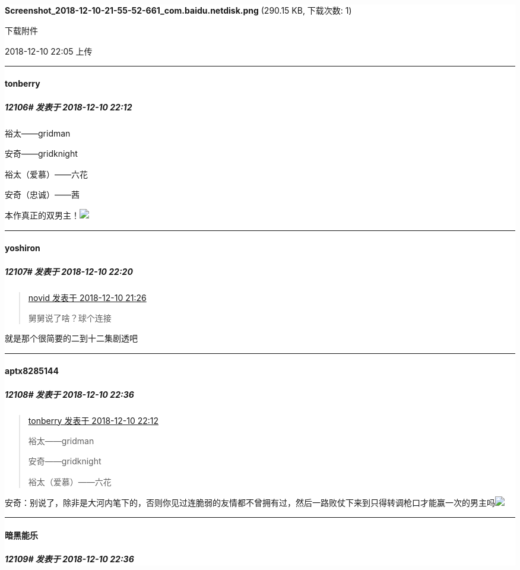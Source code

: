 
<strong>Screenshot_2018-12-10-21-55-52-661_com.baidu.netdisk.png</strong> (290.15 KB, 下载次数: 1)

下载附件

2018-12-10 22:05 上传


-----

####  tonberry  
##### 12106#       发表于 2018-12-10 22:12


裕太——gridman

安奇——gridknight

裕太（爱慕）——六花

安奇（忠诚）——茜


本作真正的双男主！<img src="https://static.saraba1st.com/image/smiley/face2017/033.png" referrerpolicy="no-referrer">


-----

####  yoshiron  
##### 12107#       发表于 2018-12-10 22:20


<blockquote><a href="httphttps://bbs.saraba1st.com/2b/forum.php?mod=redirect&amp;goto=findpost&amp;pid=41899832&amp;ptid=1527697" target="_blank">novid 发表于 2018-12-10 21:26</a>

舅舅说了啥？球个连接</blockquote>
就是那个很简要的二到十二集剧透吧


-----

####  aptx8285144  
##### 12108#       发表于 2018-12-10 22:36


<blockquote><a href="httphttps://bbs.saraba1st.com/2b/forum.php?mod=redirect&amp;goto=findpost&amp;pid=41900288&amp;ptid=1527697" target="_blank">tonberry 发表于 2018-12-10 22:12</a>

裕太——gridman

安奇——gridknight

裕太（爱慕）——六花</blockquote>
安奇：别说了，除非是大河内笔下的，否则你见过连脆弱的友情都不曾拥有过，然后一路败仗下来到只得转调枪口才能赢一次的男主吗<img src="https://static.saraba1st.com/image/smiley/face2017/068.png" referrerpolicy="no-referrer">


-----

####  暗黑能乐  
##### 12109#       发表于 2018-12-10 22:36
